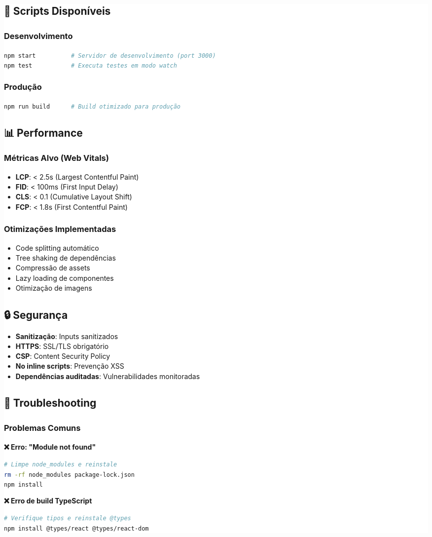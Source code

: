 ## 🧪 Scripts Disponíveis

### **Desenvolvimento**
```bash
npm start          # Servidor de desenvolvimento (port 3000)
npm test           # Executa testes em modo watch
```

### **Produção** 
```bash
npm run build      # Build otimizado para produção
```

## 📊 Performance

### **Métricas Alvo (Web Vitals)**
- **LCP**: < 2.5s (Largest Contentful Paint)
- **FID**: < 100ms (First Input Delay)  
- **CLS**: < 0.1 (Cumulative Layout Shift)
- **FCP**: < 1.8s (First Contentful Paint)

### **Otimizações Implementadas**
- Code splitting automático
- Tree shaking de dependências
- Compressão de assets
- Lazy loading de componentes
- Otimização de imagens

## 🔒 Segurança

- **Sanitização**: Inputs sanitizados
- **HTTPS**: SSL/TLS obrigatório  
- **CSP**: Content Security Policy
- **No inline scripts**: Prevenção XSS
- **Dependências auditadas**: Vulnerabilidades monitoradas

## 🐛 Troubleshooting

### **Problemas Comuns**

**❌ Erro: "Module not found"**
```bash
# Limpe node_modules e reinstale
rm -rf node_modules package-lock.json
npm install
```

**❌ Erro de build TypeScript**
```bash
# Verifique tipos e reinstale @types
npm install @types/react @types/react-dom
```

